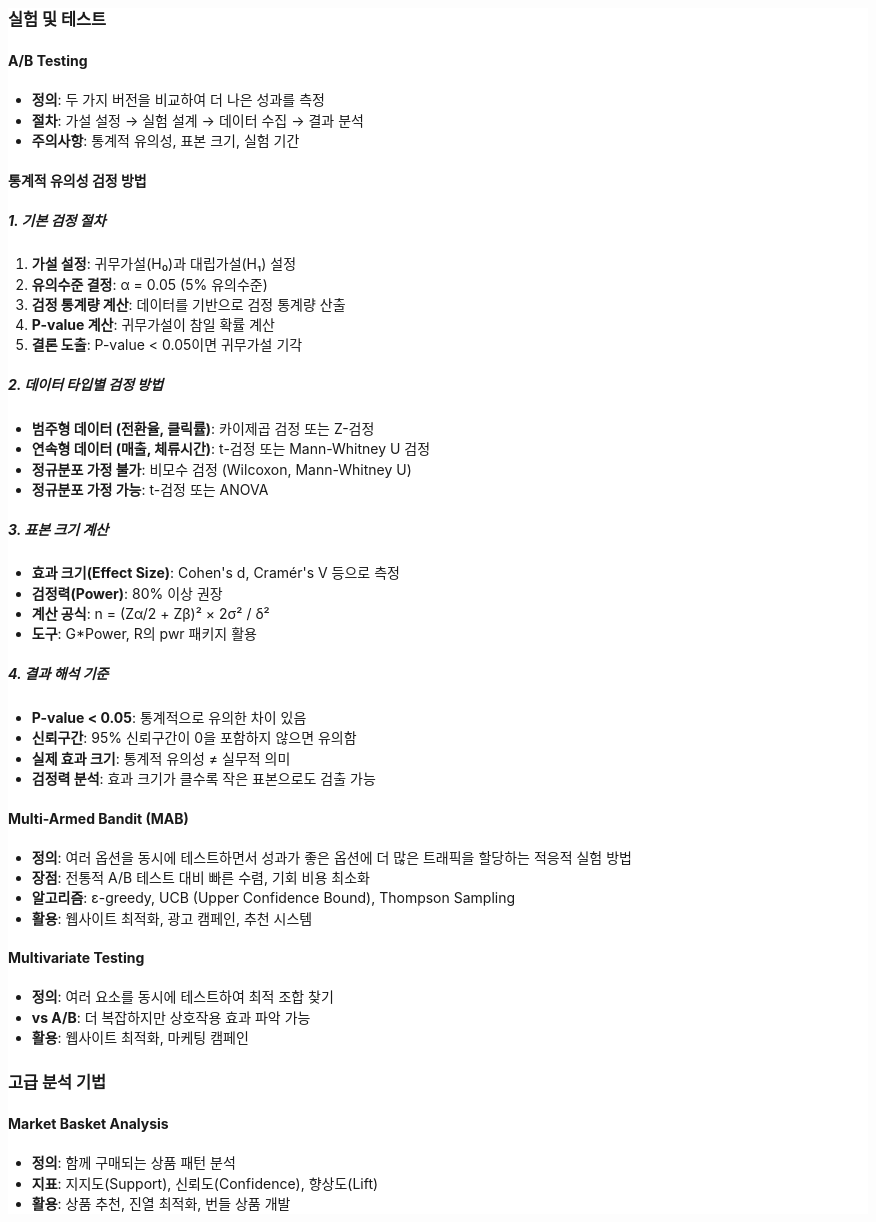 ### 실험 및 테스트

#### **A/B Testing**
- **정의**: 두 가지 버전을 비교하여 더 나은 성과를 측정
- **절차**: 가설 설정 → 실험 설계 → 데이터 수집 → 결과 분석
- **주의사항**: 통계적 유의성, 표본 크기, 실험 기간

#### **통계적 유의성 검정 방법**

##### **1. 기본 검정 절차**
1. **가설 설정**: 귀무가설(H₀)과 대립가설(H₁) 설정
2. **유의수준 결정**: α = 0.05 (5% 유의수준)
3. **검정 통계량 계산**: 데이터를 기반으로 검정 통계량 산출
4. **P-value 계산**: 귀무가설이 참일 확률 계산
5. **결론 도출**: P-value < 0.05이면 귀무가설 기각

##### **2. 데이터 타입별 검정 방법**
- **범주형 데이터 (전환율, 클릭률)**: 카이제곱 검정 또는 Z-검정
- **연속형 데이터 (매출, 체류시간)**: t-검정 또는 Mann-Whitney U 검정
- **정규분포 가정 불가**: 비모수 검정 (Wilcoxon, Mann-Whitney U)
- **정규분포 가정 가능**: t-검정 또는 ANOVA

##### **3. 표본 크기 계산**
- **효과 크기(Effect Size)**: Cohen's d, Cramér's V 등으로 측정
- **검정력(Power)**: 80% 이상 권장
- **계산 공식**: n = (Zα/2 + Zβ)² × 2σ² / δ²
- **도구**: G*Power, R의 pwr 패키지 활용

##### **4. 결과 해석 기준**
- **P-value < 0.05**: 통계적으로 유의한 차이 있음
- **신뢰구간**: 95% 신뢰구간이 0을 포함하지 않으면 유의함
- **실제 효과 크기**: 통계적 유의성 ≠ 실무적 의미
- **검정력 분석**: 효과 크기가 클수록 작은 표본으로도 검출 가능

#### **Multi-Armed Bandit (MAB)**
- **정의**: 여러 옵션을 동시에 테스트하면서 성과가 좋은 옵션에 더 많은 트래픽을 할당하는 적응적 실험 방법
- **장점**: 전통적 A/B 테스트 대비 빠른 수렴, 기회 비용 최소화
- **알고리즘**: ε-greedy, UCB (Upper Confidence Bound), Thompson Sampling
- **활용**: 웹사이트 최적화, 광고 캠페인, 추천 시스템

#### **Multivariate Testing**
- **정의**: 여러 요소를 동시에 테스트하여 최적 조합 찾기
- **vs A/B**: 더 복잡하지만 상호작용 효과 파악 가능
- **활용**: 웹사이트 최적화, 마케팅 캠페인

### 고급 분석 기법

#### **Market Basket Analysis**
- **정의**: 함께 구매되는 상품 패턴 분석
- **지표**: 지지도(Support), 신뢰도(Confidence), 향상도(Lift)
- **활용**: 상품 추천, 진열 최적화, 번들 상품 개발

